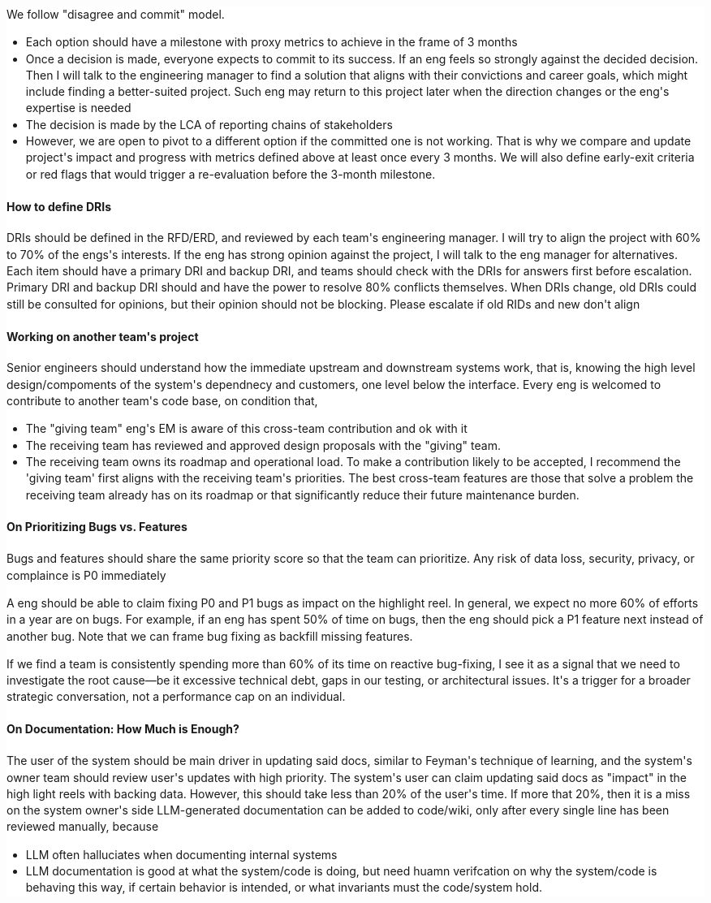 We follow "disagree and commit" model. 
* Each option should have a milestone with proxy metrics to achieve in the frame of 3 months
* Once a decision is made, everyone expects to commit to its success. If an eng feels so strongly against the decided decision. Then I will talk to the engineering manager to find a solution that aligns with their convictions and career goals, which might include finding a better-suited project. Such eng may return to this project later when the direction changes or the eng's expertise is needed
* The decision is made by the LCA of reporting chains of stakeholders
* However, we are open to pivot to a different option if the committed one is not working. That is why we compare and update project's impact and progress with metrics defined above at least once every 3 months. We will also define early-exit criteria or red flags that would trigger a re-evaluation before the 3-month milestone.

#### How to define DRIs 

DRIs should be defined in the RFD/ERD, and reviewed by each team's engineering manager. I will try to align the project with 60% to 70% of the engs's interests. If the eng has strong opinion against the project, I will talk to the eng manager for alternatives.
Each item should have a primary DRI and backup DRI, and teams should check with the DRIs for answers first before escalation. Primary DRI and backup DRI should and have the power to resolve 80% conflicts themselves.
When DRIs change, old DRIs could still be consulted for opinions, but their opinion should not be blocking. Please escalate if old RIDs and new don't align


#### Working on another team's project

Senior engineers should understand how the immediate upstream and downstream systems work, that is, knowing the high level design/compoments of the system's dependnecy and customers, one level below the interface.
Every eng is welcomed to contribute to another team's code base, on condition that,
* The "giving team" eng's EM is aware of this cross-team contribution and ok with it
* The receiving team has reviewed and approved design proposals with the "giving" team.
* The receiving team owns its roadmap and operational load. To make a contribution likely to be accepted, I recommend the 'giving team' first aligns with the receiving team's priorities. The best cross-team features are those that solve a problem the receiving team already has on its roadmap or that significantly reduce their future maintenance burden.


#### On Prioritizing Bugs vs. Features
Bugs and features should share the same priority score so that the team can prioritize. 
Any risk of data loss, security, privacy, or complaince is P0 immediately

A eng should be able to claim fixing P0 and P1 bugs as impact on the highlight reel. In general, we expect no more 60% of efforts in a year are on bugs. For example, if an eng has spent 50% of time on bugs, then the eng should pick a P1 feature next instead of another bug. Note that we can frame bug fixing as backfill missing features.

If we find a team is consistently spending more than 60% of its time on reactive bug-fixing, I see it as a signal that we need to investigate the root cause—be it excessive technical debt, gaps in our testing, or architectural issues. It's a trigger for a broader strategic conversation, not a performance cap on an individual.


#### On Documentation: How Much is Enough?
The user of the system should be main driver in updating said docs, similar to Feyman's technique of learning, and the system's owner team should review user's updates with high priority. 
The system's user can claim updating said docs as "impact" in the high light reels with backing data. However, this should take less than 20% of the user's time. If more that 20%, then it is a miss on the system owner's side
LLM-generated documentation can be added to code/wiki, only after every single line has been reviewed manually, because 
* LLM often halluciates when documenting internal systems
* LLM documentation is good at what the system/code is doing, but need huamn verifcation on why the system/code is behaving this way, if certain behavior is intended, or what invariants must the code/system hold.
